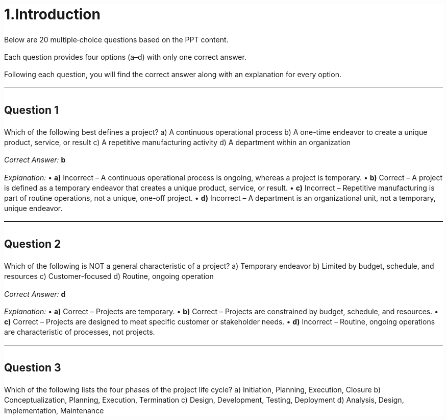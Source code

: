 # 1.Introduction

Below are 20 multiple‐choice questions based on the PPT content. 

Each question provides four options (a–d) with only one correct answer. 

Following each question, you will find the correct answer along with an explanation for every option.

------

## **Question 1**

 Which of the following best defines a project?
 a) A continuous operational process
 b) A one-time endeavor to create a unique product, service, or result
 c) A repetitive manufacturing activity
 d) A department within an organization

*Correct Answer:* **b**

*Explanation:*
 • **a)** Incorrect – A continuous operational process is ongoing, whereas a project is temporary.
 • **b)** Correct – A project is defined as a temporary endeavor that creates a unique product, service, or result.
 • **c)** Incorrect – Repetitive manufacturing is part of routine operations, not a unique, one-off project.
 • **d)** Incorrect – A department is an organizational unit, not a temporary, unique endeavor.

------

## **Question 2**

 Which of the following is NOT a general characteristic of a project?
 a) Temporary endeavor
 b) Limited by budget, schedule, and resources
 c) Customer-focused
 d) Routine, ongoing operation

*Correct Answer:* **d**

*Explanation:*
 • **a)** Correct – Projects are temporary.
 • **b)** Correct – Projects are constrained by budget, schedule, and resources.
 • **c)** Correct – Projects are designed to meet specific customer or stakeholder needs.
 • **d)** Incorrect – Routine, ongoing operations are characteristic of processes, not projects.

------

## **Question 3**

 Which of the following lists the four phases of the project life cycle?
 a) Initiation, Planning, Execution, Closure
 b) Conceptualization, Planning, Execution, Termination
 c) Design, Development, Testing, Deployment
 d) Analysis, Design, Implementation, Maintenance
